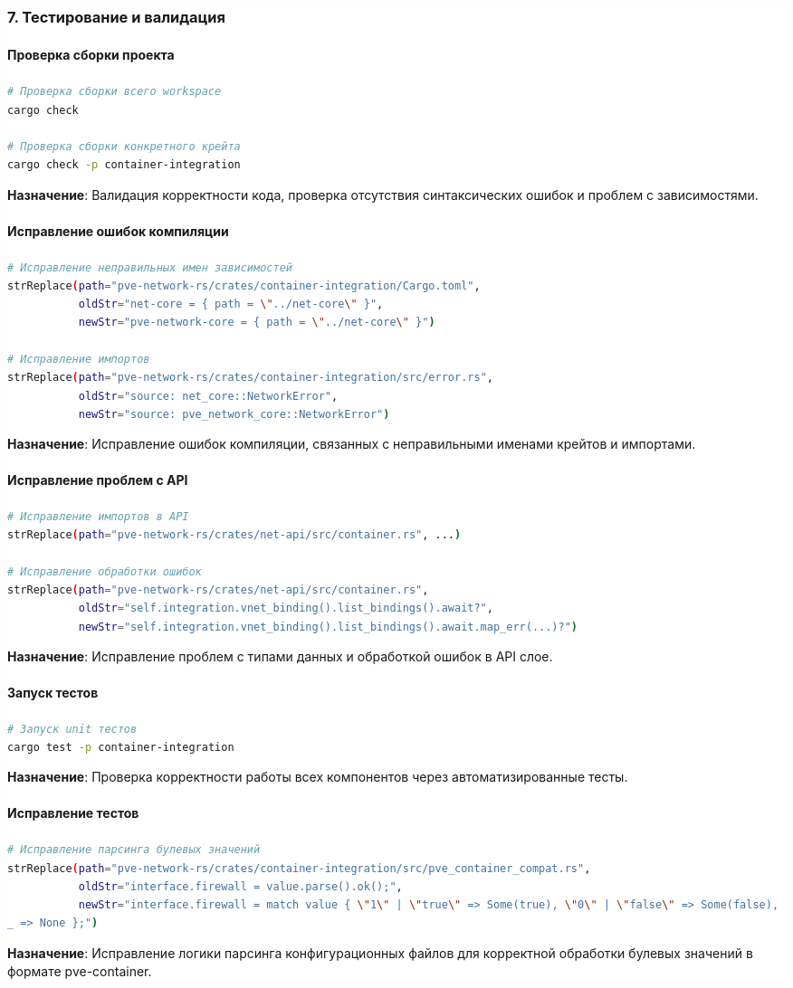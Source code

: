 ### 7. Тестирование и валидация

#### Проверка сборки проекта
```bash
# Проверка сборки всего workspace
cargo check

# Проверка сборки конкретного крейта
cargo check -p container-integration
```
**Назначение**: Валидация корректности кода, проверка отсутствия синтаксических ошибок и проблем с зависимостями.

#### Исправление ошибок компиляции
```bash
# Исправление неправильных имен зависимостей
strReplace(path="pve-network-rs/crates/container-integration/Cargo.toml", 
           oldStr="net-core = { path = \"../net-core\" }", 
           newStr="pve-network-core = { path = \"../net-core\" }")

# Исправление импортов
strReplace(path="pve-network-rs/crates/container-integration/src/error.rs", 
           oldStr="source: net_core::NetworkError", 
           newStr="source: pve_network_core::NetworkError")
```
**Назначение**: Исправление ошибок компиляции, связанных с неправильными именами крейтов и импортами.

#### Исправление проблем с API
```bash
# Исправление импортов в API
strReplace(path="pve-network-rs/crates/net-api/src/container.rs", ...)

# Исправление обработки ошибок
strReplace(path="pve-network-rs/crates/net-api/src/container.rs", 
           oldStr="self.integration.vnet_binding().list_bindings().await?", 
           newStr="self.integration.vnet_binding().list_bindings().await.map_err(...)?")
```
**Назначение**: Исправление проблем с типами данных и обработкой ошибок в API слое.

#### Запуск тестов
```bash
# Запуск unit тестов
cargo test -p container-integration
```
**Назначение**: Проверка корректности работы всех компонентов через автоматизированные тесты.

#### Исправление тестов
```bash
# Исправление парсинга булевых значений
strReplace(path="pve-network-rs/crates/container-integration/src/pve_container_compat.rs",
           oldStr="interface.firewall = value.parse().ok();",
           newStr="interface.firewall = match value { \"1\" | \"true\" => Some(true), \"0\" | \"false\" => Some(false), _ => None };")
```
**Назначение**: Исправление логики парсинга конфигурационных файлов для корректной обработки булевых значений в формате pve-container.
